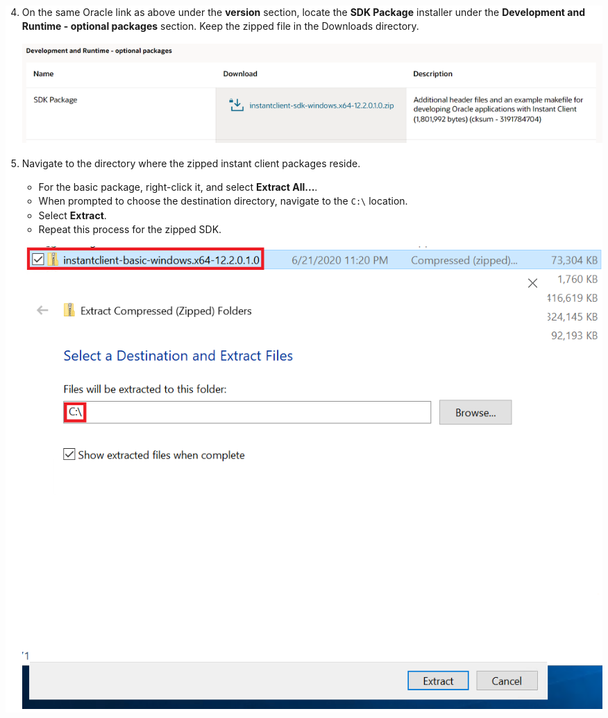 4. On the same Oracle link as above under the **version** section, locate the **SDK Package** installer under the **Development and Runtime - optional packages** section. Keep the zipped file in the Downloads directory.

    ![Screenshot to show the SDK Package download.](./media/sdk-package.PNG "SDK package download")

5. Navigate to the directory where the zipped instant client packages reside.

    - For the basic package, right-click it, and select **Extract All...**.
    - When prompted to choose the destination directory, navigate to the `C:\` location.
    - Select **Extract**.
    - Repeat this process for the zipped SDK.

    ![Screenshot to show the process of installing client and SDK Packages.](./media/installing-basic-instantclient-package.PNG "Client and SDK package downloads")
